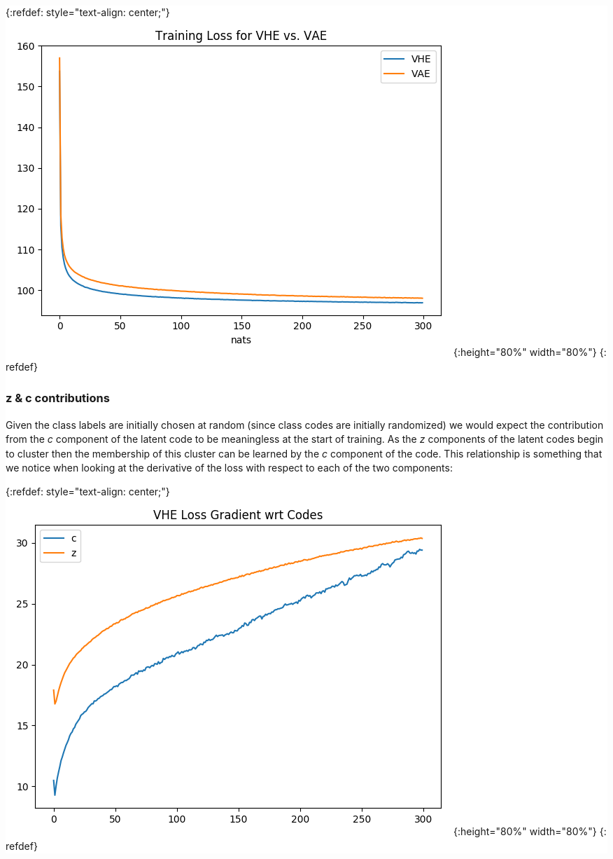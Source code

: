 {:refdef: style="text-align: center;"}
![Losses VAE VHE](/images/unsupervised_vhe/vae_vhe_loss.png){:height="80%" width="80%"}
{: refdef}

### z & c contributions

Given the class labels are initially chosen at random (since class codes are initially randomized) we would expect the contribution from the $c$ component of the latent code to be meaningless at the start of training. As the $z$ components of the latent codes begin to cluster then the membership of this cluster can be learned by the $c$ component of the code. This relationship is something that we notice when looking at the derivative of the loss with respect to each of the two components:

{:refdef: style="text-align: center;"}
![VHE Gradients z c](/images/unsupervised_vhe/vhe_z_c_gradient.png){:height="80%" width="80%"}
{: refdef}

